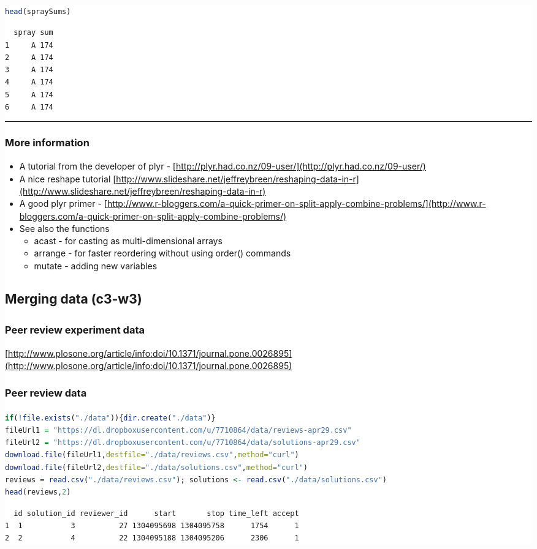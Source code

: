 ```r
head(spraySums)
```

```
  spray sum
1     A 174
2     A 174
3     A 174
4     A 174
5     A 174
6     A 174
```


---

### More information

* A tutorial from the developer of plyr - [http://plyr.had.co.nz/09-user/](http://plyr.had.co.nz/09-user/)
* A nice reshape tutorial [http://www.slideshare.net/jeffreybreen/reshaping-data-in-r](http://www.slideshare.net/jeffreybreen/reshaping-data-in-r)
* A good plyr primer - [http://www.r-bloggers.com/a-quick-primer-on-split-apply-combine-problems/](http://www.r-bloggers.com/a-quick-primer-on-split-apply-combine-problems/)
* See also the functions
  * acast - for casting as multi-dimensional arrays
  * arrange - for faster reordering without using order() commands
  * mutate - adding new variables

## Merging data (c3-w3)

### Peer review experiment data

[http://www.plosone.org/article/info:doi/10.1371/journal.pone.0026895](http://www.plosone.org/article/info:doi/10.1371/journal.pone.0026895)

### Peer review data



```r
if(!file.exists("./data")){dir.create("./data")}
fileUrl1 = "https://dl.dropboxusercontent.com/u/7710864/data/reviews-apr29.csv"
fileUrl2 = "https://dl.dropboxusercontent.com/u/7710864/data/solutions-apr29.csv"
download.file(fileUrl1,destfile="./data/reviews.csv",method="curl")
download.file(fileUrl2,destfile="./data/solutions.csv",method="curl")
reviews = read.csv("./data/reviews.csv"); solutions <- read.csv("./data/solutions.csv")
head(reviews,2)
```

```
  id solution_id reviewer_id      start       stop time_left accept
1  1           3          27 1304095698 1304095758      1754      1
2  2           4          22 1304095188 1304095206      2306      1
```
